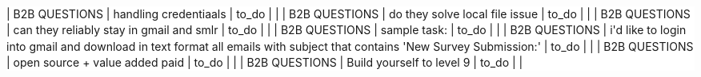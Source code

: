 | B2B QUESTIONS | handling credentiaals | to_do |  |
| B2B QUESTIONS | do they solve local file issue | to_do |  |
| B2B QUESTIONS | can they reliably stay in gmail and smlr | to_do |  |
| B2B QUESTIONS | sample task: | to_do |  |
| B2B QUESTIONS | i'd like to login into gmail and download in text format all emails with subject that contains 'New Survey Submission:' | to_do |  |
| B2B QUESTIONS | open source + value added paid | to_do |  |
| B2B QUESTIONS | Build yourself to level 9 | to_do |  |
